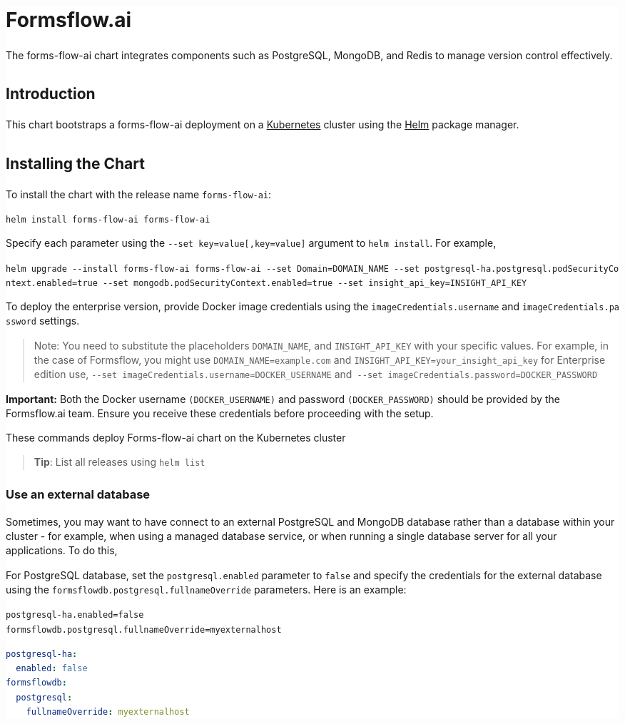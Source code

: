 # Formsflow.ai 
The forms-flow-ai chart integrates components such as PostgreSQL, MongoDB, and Redis to manage version control effectively.

## Introduction

This chart bootstraps a forms-flow-ai deployment on a [Kubernetes](https://kubernetes.io) cluster using the [Helm](https://helm.sh) package manager.


## Installing the Chart

To install the chart with the release name `forms-flow-ai`:

```console
helm install forms-flow-ai forms-flow-ai
```

Specify each parameter using the `--set key=value[,key=value]` argument to `helm install`. For example,


```console
helm upgrade --install forms-flow-ai forms-flow-ai --set Domain=DOMAIN_NAME --set postgresql-ha.postgresql.podSecurityContext.enabled=true --set mongodb.podSecurityContext.enabled=true --set insight_api_key=INSIGHT_API_KEY
```
To deploy the enterprise version, provide Docker image credentials using the `imageCredentials.username` and `imageCredentials.password` settings.

> Note: You need to substitute the placeholders `DOMAIN_NAME`, and `INSIGHT_API_KEY` with your specific values. For example, in the case of Formsflow, you might use `DOMAIN_NAME=example.com` and `INSIGHT_API_KEY=your_insight_api_key` for Enterprise edition use, `--set imageCredentials.username=DOCKER_USERNAME` and` --set imageCredentials.password=DOCKER_PASSWORD`

**Important:** Both the Docker username `(DOCKER_USERNAME)` and password `(DOCKER_PASSWORD)` should be provided by the Formsflow.ai team. Ensure you receive these credentials before proceeding with the setup.

These commands deploy Forms-flow-ai chart on the Kubernetes cluster

> **Tip**: List all releases using `helm list`

### Use an external database

Sometimes, you may want to have connect to an external PostgreSQL and MongoDB database rather than a database within your cluster - for example, when using a managed database service, or when running a single database server for all your applications. To do this,

For PostgreSQL database,
 set the `postgresql.enabled` parameter to `false` and specify the credentials for the external database using the `formsflowdb.postgresql.fullnameOverride` parameters. Here is an example:

```text
postgresql-ha.enabled=false
formsflowdb.postgresql.fullnameOverride=myexternalhost
```
```yaml
postgresql-ha:
  enabled: false
formsflowdb:
  postgresql:
    fullnameOverride: myexternalhost

```
